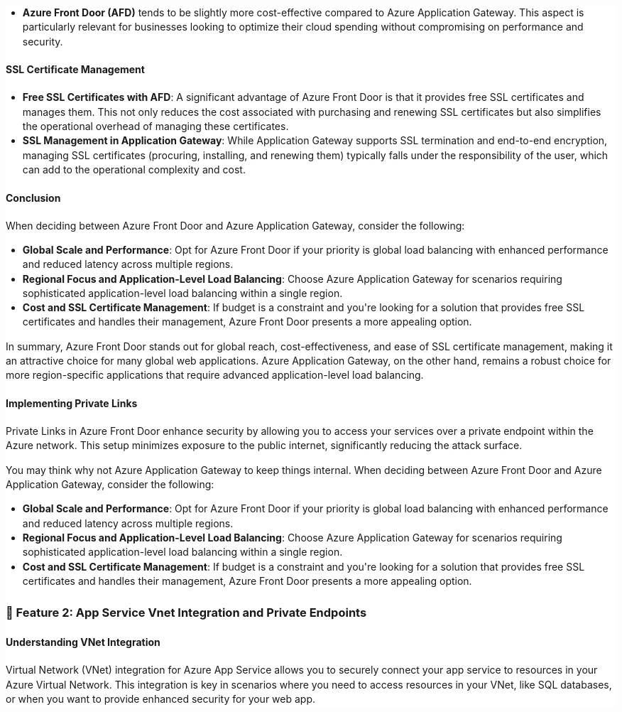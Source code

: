 -   **Azure Front Door (AFD)** tends to be slightly more cost-effective compared to Azure Application Gateway. This aspect is particularly relevant for businesses looking to optimize their cloud spending without compromising on performance and security.

#### SSL Certificate Management

-   **Free SSL Certificates with AFD**: A significant advantage of Azure Front Door is that it provides free SSL certificates and manages them. This not only reduces the cost associated with purchasing and renewing SSL certificates but also simplifies the operational overhead of managing these certificates.
-   **SSL Management in Application Gateway**: While Application Gateway supports SSL termination and end-to-end encryption, managing SSL certificates (procuring, installing, and renewing them) typically falls under the responsibility of the user, which can add to the operational complexity and cost.

#### Conclusion

When deciding between Azure Front Door and Azure Application Gateway, consider the following:

-   **Global Scale and Performance**: Opt for Azure Front Door if your priority is global load balancing with enhanced performance and reduced latency across multiple regions.
-   **Regional Focus and Application-Level Load Balancing**: Choose Azure Application Gateway for scenarios requiring sophisticated application-level load balancing within a single region.
-   **Cost and SSL Certificate Management**: If budget is a constraint and you're looking for a solution that provides free SSL certificates and handles their management, Azure Front Door presents a more appealing option.

In summary, Azure Front Door stands out for global reach, cost-effectiveness, and ease of SSL certificate management, making it an attractive choice for many global web applications. Azure Application Gateway, on the other hand, remains a robust choice for more region-specific applications that require advanced application-level load balancing.

#### **Implementing Private Links**

Private Links in Azure Front Door enhance security by allowing you to access your services over a private endpoint within the Azure network. This setup minimizes exposure to the public internet, significantly reducing the attack surface.

You may think why not Azure Application Gateway to keep things internal. When deciding between Azure Front Door and Azure Application Gateway, consider the following:

-   **Global Scale and Performance**: Opt for Azure Front Door if your priority is global load balancing with enhanced performance and reduced latency across multiple regions.
-   **Regional Focus and Application-Level Load Balancing**: Choose Azure Application Gateway for scenarios requiring sophisticated application-level load balancing within a single region.
-   **Cost and SSL Certificate Management**: If budget is a constraint and you're looking for a solution that provides free SSL certificates and handles their management, Azure Front Door presents a more appealing option.

### 🚀 Feature 2: App Service Vnet Integration and Private Endpoints

#### **Understanding VNet Integration**

Virtual Network (VNet) integration for Azure App Service allows you to securely connect your app service to resources in your Azure Virtual Network. This integration is key in scenarios where you need to access resources in your VNet, like SQL databases, or when you want to provide enhanced security for your web app.
